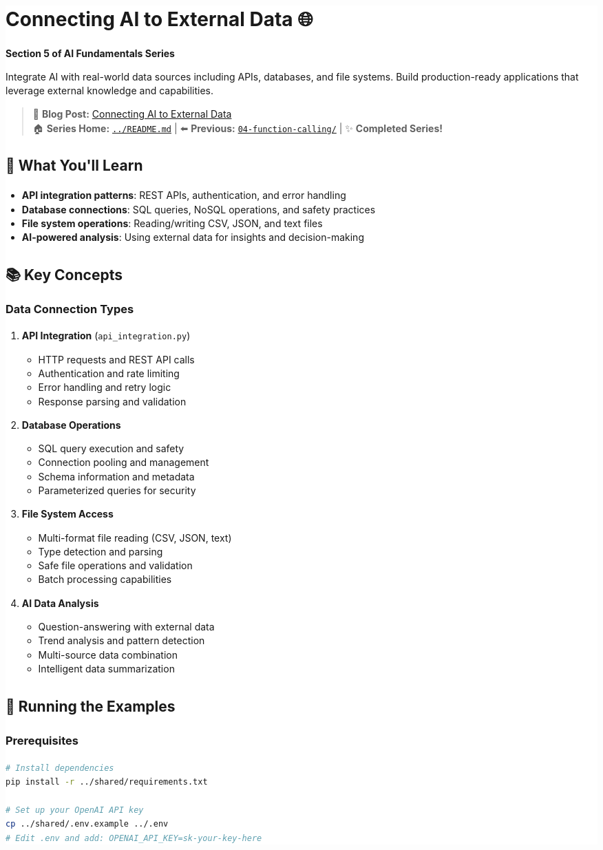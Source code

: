 # Connecting AI to External Data 🌐

**Section 5 of AI Fundamentals Series**

Integrate AI with real-world data sources including APIs, databases, and file systems. Build production-ready applications that leverage external knowledge and capabilities.

> 📖 **Blog Post:** [Connecting AI to External Data](https://medium.com/@sadikkhadeer/connecting-ai-to-external-data-making-agents-truly-powerful-7c9dcfa37862)  
> 🏠 **Series Home:** [`../README.md`](../README.md) | ⬅️ **Previous:** [`04-function-calling/`](../04-function-calling/) | ✨ **Completed Series!**

## 🎯 What You'll Learn

- **API integration patterns**: REST APIs, authentication, and error handling
- **Database connections**: SQL queries, NoSQL operations, and safety practices
- **File system operations**: Reading/writing CSV, JSON, and text files
- **AI-powered analysis**: Using external data for insights and decision-making

## 📚 Key Concepts

### Data Connection Types

1. **API Integration** (`api_integration.py`)
   - HTTP requests and REST API calls
   - Authentication and rate limiting
   - Error handling and retry logic
   - Response parsing and validation

2. **Database Operations**
   - SQL query execution and safety
   - Connection pooling and management
   - Schema information and metadata
   - Parameterized queries for security

3. **File System Access**
   - Multi-format file reading (CSV, JSON, text)
   - Type detection and parsing
   - Safe file operations and validation
   - Batch processing capabilities

4. **AI Data Analysis**
   - Question-answering with external data
   - Trend analysis and pattern detection
   - Multi-source data combination
   - Intelligent data summarization

## 🚀 Running the Examples

### Prerequisites
```bash
# Install dependencies
pip install -r ../shared/requirements.txt

# Set up your OpenAI API key
cp ../shared/.env.example ../.env
# Edit .env and add: OPENAI_API_KEY=sk-your-key-here
```
